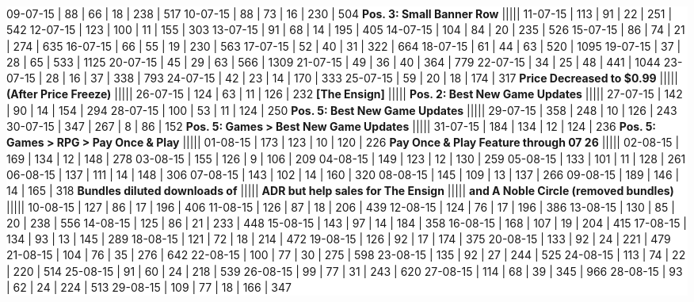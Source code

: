 09-07-15    |   88               |  66                    |   18           |  238       |  517
10-07-15    |   88               |  73                    |   16           |  230       |  504
**Pos. 3: Small Banner Row** |||||
11-07-15    |   113              |  91                    |   22           |  251       |  542
12-07-15    |   123              |  100                   |   11           |  155       |  303
13-07-15    |   91               |  68                    |   14           |  195       |  405
14-07-15    |   104              |  84                    |   20           |  235       |  526
15-07-15    |   86               |  74                    |   21           |  274       |  635
16-07-15    |   66               |  55                    |   19           |  230       |  563
17-07-15    |   52               |  40                    |   31           |  322       |  664
18-07-15    |   61               |  44                    |   63           |  520       |  1095
19-07-15    |   37               |  28                    |   65           |  533       |  1125
20-07-15    |   45               |  29                    |   63           |  566       |  1309
21-07-15    |   49               |  36                    |   40           |  364       |  779
22-07-15    |   34               |  25                    |   48           |  441       |  1044
23-07-15    |   28               |  16                    |   37           |  338       |  793
24-07-15    |   42               |  23                    |   14           |  170       |  333
25-07-15    |   59               |  20                    |   18           |  174       |  317
**Price Decreased to $0.99** |||||
**(After Price Freeze)** |||||
26-07-15    |   124              |  63                    |   11           |  126       |  232
**[The Ensign]** |||||
**Pos. 2: Best New Game Updates** |||||
27-07-15    |   142              |  90                    |   14           |  154       |  294
28-07-15    |   100              |  53                    |   11           |  124       |  250
**Pos. 5: Best New Game Updates** |||||
29-07-15    |   358              |  248                   |   10           |  126       |  243
30-07-15    |   347              |  267                   |   8            |  86        |  152
**Pos. 5: Games > Best New Game Updates** |||||
31-07-15    |   184              |  134                   |   12           |  124       |  236
**Pos. 5: Games > RPG > Pay Once & Play** |||||
01-08-15    |   173              |  123                   |   10           |  120       |  226
**Pay Once & Play Feature through 07 26** |||||
02-08-15    |   169              |  134                   |   12           |  148       |  278
03-08-15    |   155              |  126                   |   9            |  106       |  209
04-08-15    |   149              |  123                   |   12           |  130       |  259
05-08-15    |   133              |  101                   |   11           |  128       |  261
06-08-15    |   137              |  111                   |   14           |  148       |  306
07-08-15    |   143              |  102                   |   14           |  160       |  320
08-08-15    |   145              |  109                   |   13           |  137       |  266
09-08-15    |   189              |  146                   |   14           |  165       |  318
**Bundles diluted downloads of** |||||
**ADR but help sales for The Ensign** |||||
**and A Noble Circle (removed bundles)** |||||
10-08-15    |   127              |  86                    |   17           |  196       |  406
11-08-15    |   126              |  87                    |   18           |  206       |  439
12-08-15    |   124              |  76                    |   17           |  196       |  386
13-08-15    |   130              |  85                    |   20           |  238       |  556
14-08-15    |   125              |  86                    |   21           |  233       |  448
15-08-15    |   143              |  97                    |   14           |  184       |  358
16-08-15    |   168              |  107                   |   19           |  204       |  415
17-08-15    |   134              |  93                    |   13           |  145       |  289
18-08-15    |   121              |  72                    |   18           |  214       |  472
19-08-15    |   126              |  92                    |   17           |  174       |  375
20-08-15    |   133              |  92                    |   24           |  221       |  479
21-08-15    |   104              |  76                    |   35           |  276       |  642
22-08-15    |   100              |  77                    |   30           |  275       |  598
23-08-15    |   135              |  92                    |   27           |  244       |  525
24-08-15    |   113              |  74                    |   22           |  220       |  514
25-08-15    |   91               |  60                    |   24           |  218       |  539
26-08-15    |   99               |  77                    |   31           |  243       |  620
27-08-15    |   114              |  68                    |   39           |  345       |  966
28-08-15    |   93               |  62                    |   24           |  224       |  513
29-08-15    |   109              |  77                    |   18           |  166       |  347